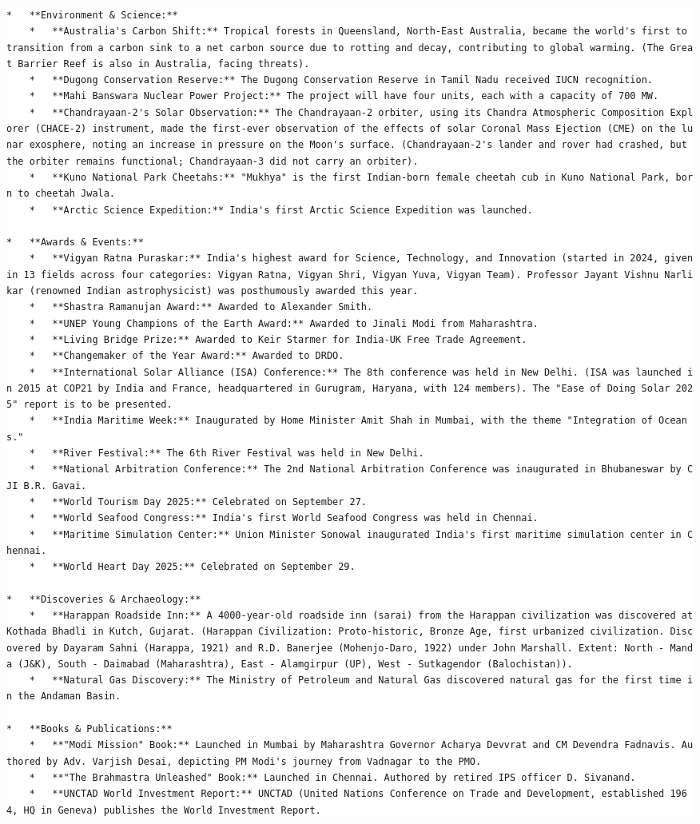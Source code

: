     *   **Environment & Science:**
        *   **Australia's Carbon Shift:** Tropical forests in Queensland, North-East Australia, became the world's first to transition from a carbon sink to a net carbon source due to rotting and decay, contributing to global warming. (The Great Barrier Reef is also in Australia, facing threats).
        *   **Dugong Conservation Reserve:** The Dugong Conservation Reserve in Tamil Nadu received IUCN recognition.
        *   **Mahi Banswara Nuclear Power Project:** The project will have four units, each with a capacity of 700 MW.
        *   **Chandrayaan-2's Solar Observation:** The Chandrayaan-2 orbiter, using its Chandra Atmospheric Composition Explorer (CHACE-2) instrument, made the first-ever observation of the effects of solar Coronal Mass Ejection (CME) on the lunar exosphere, noting an increase in pressure on the Moon's surface. (Chandrayaan-2's lander and rover had crashed, but the orbiter remains functional; Chandrayaan-3 did not carry an orbiter).
        *   **Kuno National Park Cheetahs:** "Mukhya" is the first Indian-born female cheetah cub in Kuno National Park, born to cheetah Jwala.
        *   **Arctic Science Expedition:** India's first Arctic Science Expedition was launched.

    *   **Awards & Events:**
        *   **Vigyan Ratna Puraskar:** India's highest award for Science, Technology, and Innovation (started in 2024, given in 13 fields across four categories: Vigyan Ratna, Vigyan Shri, Vigyan Yuva, Vigyan Team). Professor Jayant Vishnu Narlikar (renowned Indian astrophysicist) was posthumously awarded this year.
        *   **Shastra Ramanujan Award:** Awarded to Alexander Smith.
        *   **UNEP Young Champions of the Earth Award:** Awarded to Jinali Modi from Maharashtra.
        *   **Living Bridge Prize:** Awarded to Keir Starmer for India-UK Free Trade Agreement.
        *   **Changemaker of the Year Award:** Awarded to DRDO.
        *   **International Solar Alliance (ISA) Conference:** The 8th conference was held in New Delhi. (ISA was launched in 2015 at COP21 by India and France, headquartered in Gurugram, Haryana, with 124 members). The "Ease of Doing Solar 2025" report is to be presented.
        *   **India Maritime Week:** Inaugurated by Home Minister Amit Shah in Mumbai, with the theme "Integration of Oceans."
        *   **River Festival:** The 6th River Festival was held in New Delhi.
        *   **National Arbitration Conference:** The 2nd National Arbitration Conference was inaugurated in Bhubaneswar by CJI B.R. Gavai.
        *   **World Tourism Day 2025:** Celebrated on September 27.
        *   **World Seafood Congress:** India's first World Seafood Congress was held in Chennai.
        *   **Maritime Simulation Center:** Union Minister Sonowal inaugurated India's first maritime simulation center in Chennai.
        *   **World Heart Day 2025:** Celebrated on September 29.

    *   **Discoveries & Archaeology:**
        *   **Harappan Roadside Inn:** A 4000-year-old roadside inn (sarai) from the Harappan civilization was discovered at Kothada Bhadli in Kutch, Gujarat. (Harappan Civilization: Proto-historic, Bronze Age, first urbanized civilization. Discovered by Dayaram Sahni (Harappa, 1921) and R.D. Banerjee (Mohenjo-Daro, 1922) under John Marshall. Extent: North - Manda (J&K), South - Daimabad (Maharashtra), East - Alamgirpur (UP), West - Sutkagendor (Balochistan)).
        *   **Natural Gas Discovery:** The Ministry of Petroleum and Natural Gas discovered natural gas for the first time in the Andaman Basin.

    *   **Books & Publications:**
        *   **"Modi Mission" Book:** Launched in Mumbai by Maharashtra Governor Acharya Devvrat and CM Devendra Fadnavis. Authored by Adv. Varjish Desai, depicting PM Modi's journey from Vadnagar to the PMO.
        *   **"The Brahmastra Unleashed" Book:** Launched in Chennai. Authored by retired IPS officer D. Sivanand.
        *   **UNCTAD World Investment Report:** UNCTAD (United Nations Conference on Trade and Development, established 1964, HQ in Geneva) publishes the World Investment Report.
